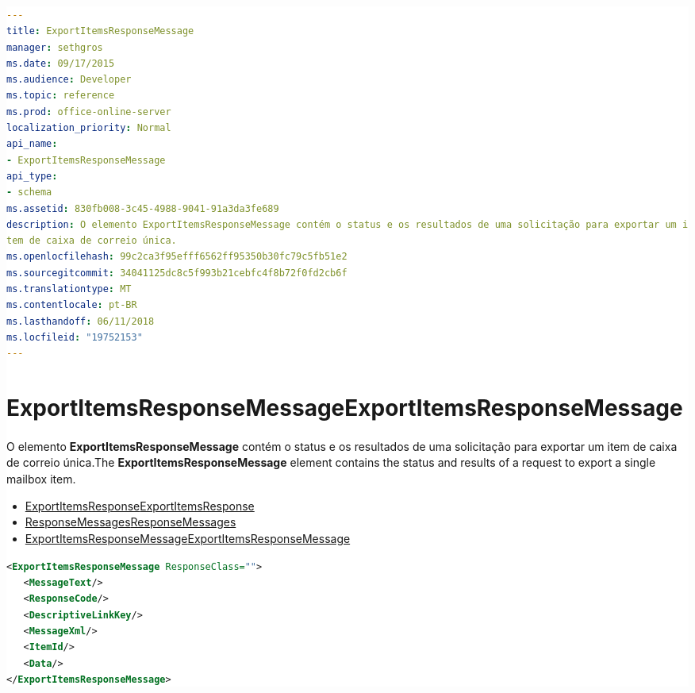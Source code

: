```yaml
---
title: ExportItemsResponseMessage
manager: sethgros
ms.date: 09/17/2015
ms.audience: Developer
ms.topic: reference
ms.prod: office-online-server
localization_priority: Normal
api_name:
- ExportItemsResponseMessage
api_type:
- schema
ms.assetid: 830fb008-3c45-4988-9041-91a3da3fe689
description: O elemento ExportItemsResponseMessage contém o status e os resultados de uma solicitação para exportar um item de caixa de correio única.
ms.openlocfilehash: 99c2ca3f95efff6562ff95350b30fc79c5fb51e2
ms.sourcegitcommit: 34041125dc8c5f993b21cebfc4f8b72f0fd2cb6f
ms.translationtype: MT
ms.contentlocale: pt-BR
ms.lasthandoff: 06/11/2018
ms.locfileid: "19752153"
---
```

# <a name="exportitemsresponsemessage"></a><span data-ttu-id="0bf9f-103">ExportItemsResponseMessage</span><span class="sxs-lookup"><span data-stu-id="0bf9f-103">ExportItemsResponseMessage</span></span>

<span data-ttu-id="0bf9f-104">O elemento **ExportItemsResponseMessage** contém o status e os resultados de uma solicitação para exportar um item de caixa de correio única.</span><span class="sxs-lookup"><span data-stu-id="0bf9f-104">The **ExportItemsResponseMessage** element contains the status and results of a request to export a single mailbox item.</span></span> 
  
- [<span data-ttu-id="0bf9f-105">ExportItemsResponse</span><span class="sxs-lookup"><span data-stu-id="0bf9f-105">ExportItemsResponse</span></span>](exportitemsresponse.md)  
- [<span data-ttu-id="0bf9f-106">ResponseMessages</span><span class="sxs-lookup"><span data-stu-id="0bf9f-106">ResponseMessages</span></span>](responsemessages.md) 
- [<span data-ttu-id="0bf9f-107">ExportItemsResponseMessage</span><span class="sxs-lookup"><span data-stu-id="0bf9f-107">ExportItemsResponseMessage</span></span>](exportitemsresponsemessage.md)
  
```XML
<ExportItemsResponseMessage ResponseClass="">
   <MessageText/>
   <ResponseCode/>
   <DescriptiveLinkKey/>
   <MessageXml/>
   <ItemId/>
   <Data/>
</ExportItemsResponseMessage>
```
